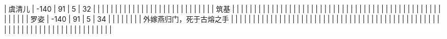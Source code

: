 | 虞清儿   | -140 | 91   | 5    | 32   |      |        |                            |      |                    |                                              |                                                              |                                            |      |      |                                                              |                                                              |                                                              |                                     |                                                              |                                            |                                                        |                                                            |                                                              |                                 |          |                               |                                                              |          |                         |                                                    |                                | 筑基                   |                               |                                                              |                                   |            |                    |          |                             |                                                              |                                   |                |                                             |                                                        |          |      |      |          |              |                                         |                  |                                                              |                                                    |                               |                                                |                                         |                                 |                               |          |                                             |                                   |          |      |                      |                                                   |                               |      |                                                             |                          |              |                                        |                    |                        |                  |                       |                         |          |                                                              |                                        |                    |                                                              |                           |                                                             |          |
| 罗姿     | -140 | 91   | 5    | 34   |      |        |                            |      |                    |                                              |                                                              | 外嫁燕归门，死于古熔之手                   |      |      |                                                              |                                                              |                                                              |                                     |                                                              |                                            |                                                        |                                                            |                                                              |                                 |          |                               |                                                              |          |                         |                                                    |                                |                        |                               |                                                              |                                   |            |                    |          |                             |                                                              |                                   |                |                                             |                                                        |          |      |      |          |              |                                         |                  |                                                              |                                                    |                               |                                                |                                         |                                 |                               |          |                                             |                                   |          |      |                      |                                                   |                               |      |                                                             |                          |              |                                        |                    |                        |                  |                       |                         |          |                                                              |                                        |                    |                                                              |                           |                                                             |          |